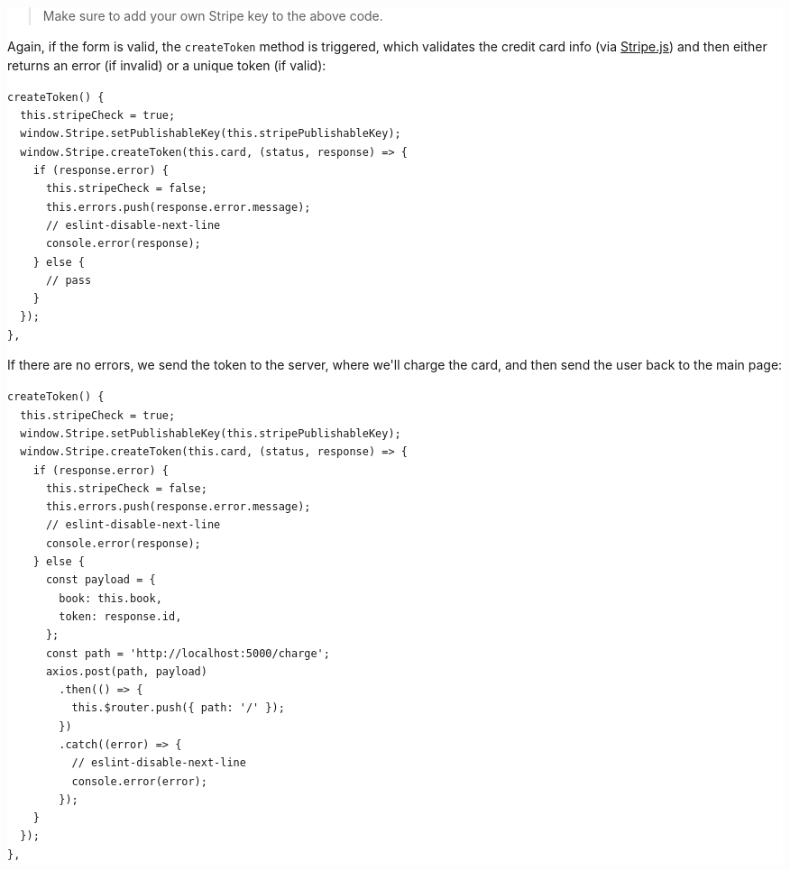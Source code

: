 > Make sure to add your own Stripe key to the above code.

Again, if the form is valid, the `createToken` method is triggered, which validates the credit card info (via [Stripe.js](https://stripe.com/docs/stripe-js/v2)) and then either returns an error (if invalid) or a unique token (if valid):

```
createToken() {
  this.stripeCheck = true;
  window.Stripe.setPublishableKey(this.stripePublishableKey);
  window.Stripe.createToken(this.card, (status, response) => {
    if (response.error) {
      this.stripeCheck = false;
      this.errors.push(response.error.message);
      // eslint-disable-next-line
      console.error(response);
    } else {
      // pass
    }
  });
},
```

If there are no errors, we send the token to the server, where we'll charge the card, and then send the user back to the main page:

```
createToken() {
  this.stripeCheck = true;
  window.Stripe.setPublishableKey(this.stripePublishableKey);
  window.Stripe.createToken(this.card, (status, response) => {
    if (response.error) {
      this.stripeCheck = false;
      this.errors.push(response.error.message);
      // eslint-disable-next-line
      console.error(response);
    } else {
      const payload = {
        book: this.book,
        token: response.id,
      };
      const path = 'http://localhost:5000/charge';
      axios.post(path, payload)
        .then(() => {
          this.$router.push({ path: '/' });
        })
        .catch((error) => {
          // eslint-disable-next-line
          console.error(error);
        });
    }
  });
},
```

